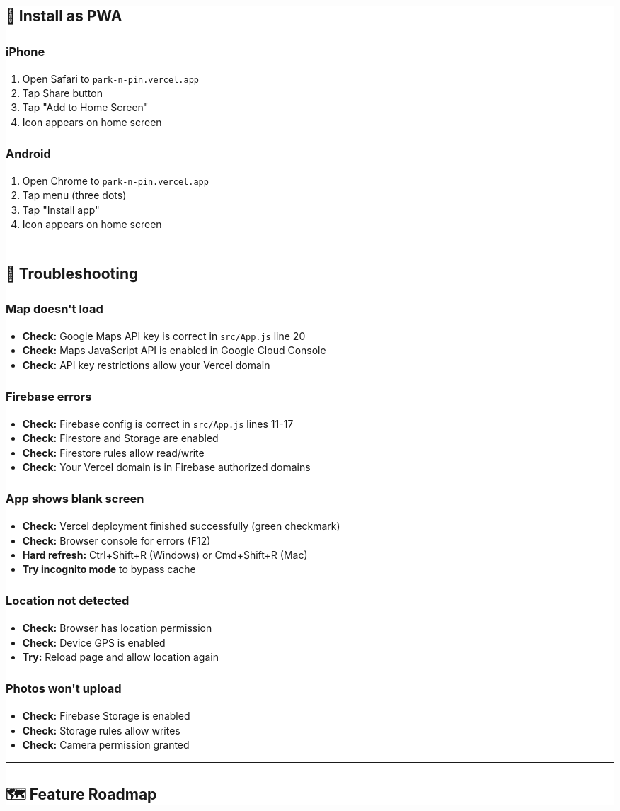 ## 📱 Install as PWA

### iPhone
1. Open Safari to `park-n-pin.vercel.app`
2. Tap Share button
3. Tap "Add to Home Screen"
4. Icon appears on home screen

### Android
1. Open Chrome to `park-n-pin.vercel.app`
2. Tap menu (three dots)
3. Tap "Install app"
4. Icon appears on home screen

---

## 🐛 Troubleshooting

### Map doesn't load
- **Check:** Google Maps API key is correct in `src/App.js` line 20
- **Check:** Maps JavaScript API is enabled in Google Cloud Console
- **Check:** API key restrictions allow your Vercel domain

### Firebase errors
- **Check:** Firebase config is correct in `src/App.js` lines 11-17
- **Check:** Firestore and Storage are enabled
- **Check:** Firestore rules allow read/write
- **Check:** Your Vercel domain is in Firebase authorized domains

### App shows blank screen
- **Check:** Vercel deployment finished successfully (green checkmark)
- **Check:** Browser console for errors (F12)
- **Hard refresh:** Ctrl+Shift+R (Windows) or Cmd+Shift+R (Mac)
- **Try incognito mode** to bypass cache

### Location not detected
- **Check:** Browser has location permission
- **Check:** Device GPS is enabled
- **Try:** Reload page and allow location again

### Photos won't upload
- **Check:** Firebase Storage is enabled
- **Check:** Storage rules allow writes
- **Check:** Camera permission granted

---

## 🗺️ Feature Roadmap
